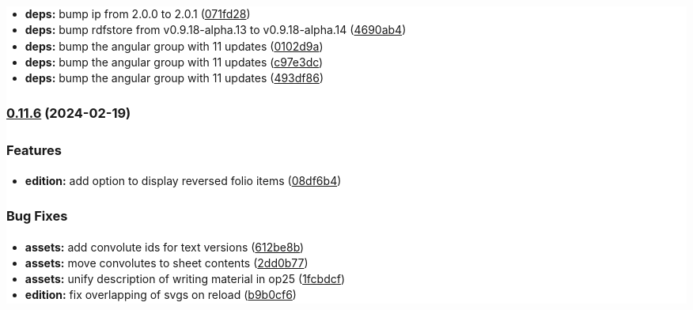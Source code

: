 -   **deps:** bump ip from 2.0.0 to 2.0.1 ([071fd28](https://github.com/webern-unibas-ch/awg-app/commit/071fd2822e78411473fb5c6c28c3d88aec299a55))
-   **deps:** bump rdfstore from v0.9.18-alpha.13 to v0.9.18-alpha.14 ([4690ab4](https://github.com/webern-unibas-ch/awg-app/commit/4690ab4667cc6579c995bc8d541b4c1ab38029fd))
-   **deps:** bump the angular group with 11 updates ([0102d9a](https://github.com/webern-unibas-ch/awg-app/commit/0102d9a26cd78b8e9f19880a9cfc781c07bf5a8d))
-   **deps:** bump the angular group with 11 updates ([c97e3dc](https://github.com/webern-unibas-ch/awg-app/commit/c97e3dc4a8654609b8b917e73afd799a53fdab03))
-   **deps:** bump the angular group with 11 updates ([493df86](https://github.com/webern-unibas-ch/awg-app/commit/493df86a981151d816392f1fe12edbb296ee9f52))

### [0.11.6](https://github.com/webern-unibas-ch/awg-app/compare/v0.11.5...v0.11.6) (2024-02-19)

### Features

-   **edition:** add option to display reversed folio items ([08df6b4](https://github.com/webern-unibas-ch/awg-app/commit/08df6b4bee336f666cd46a0fa4f05dde17ff9ebc))

### Bug Fixes

-   **assets:** add convolute ids for text versions ([612be8b](https://github.com/webern-unibas-ch/awg-app/commit/612be8b3e375c88ffceaa799e1e152c1b4a6d79e))
-   **assets:** move convolutes to sheet contents ([2dd0b77](https://github.com/webern-unibas-ch/awg-app/commit/2dd0b7751c8b9b2d6f6f3696da7b73c848428cf7))
-   **assets:** unify description of writing material in op25 ([1fcbdcf](https://github.com/webern-unibas-ch/awg-app/commit/1fcbdcf76827baf66f0b4367b2eb85084fa8f468))
-   **edition:** fix overlapping of svgs on reload ([b9b0cf6](https://github.com/webern-unibas-ch/awg-app/commit/b9b0cf6aa90e72f0d8830f5fcb32e88c28054e54))
